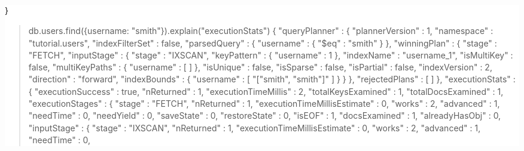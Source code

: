 }
> db.users.find({username: "smith"}).explain("executionStats")
{
	"queryPlanner" : {
		"plannerVersion" : 1,
		"namespace" : "tutorial.users",
		"indexFilterSet" : false,
		"parsedQuery" : {
			"username" : {
				"$eq" : "smith"
			}
		},
		"winningPlan" : {
			"stage" : "FETCH",
			"inputStage" : {
				"stage" : "IXSCAN",
				"keyPattern" : {
					"username" : 1
				},
				"indexName" : "username_1",
				"isMultiKey" : false,
				"multiKeyPaths" : {
					"username" : [ ]
				},
				"isUnique" : false,
				"isSparse" : false,
				"isPartial" : false,
				"indexVersion" : 2,
				"direction" : "forward",
				"indexBounds" : {
					"username" : [
						"[\"smith\", \"smith\"]"
					]
				}
			}
		},
		"rejectedPlans" : [ ]
	},
	"executionStats" : {
		"executionSuccess" : true,
		"nReturned" : 1,
		"executionTimeMillis" : 2,
		"totalKeysExamined" : 1,
		"totalDocsExamined" : 1,
		"executionStages" : {
			"stage" : "FETCH",
			"nReturned" : 1,
			"executionTimeMillisEstimate" : 0,
			"works" : 2,
			"advanced" : 1,
			"needTime" : 0,
			"needYield" : 0,
			"saveState" : 0,
			"restoreState" : 0,
			"isEOF" : 1,
			"docsExamined" : 1,
			"alreadyHasObj" : 0,
			"inputStage" : {
				"stage" : "IXSCAN",
				"nReturned" : 1,
				"executionTimeMillisEstimate" : 0,
				"works" : 2,
				"advanced" : 1,
				"needTime" : 0,